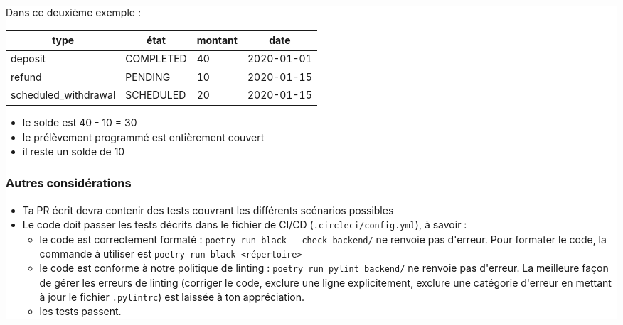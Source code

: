 Dans ce deuxième exemple :

| type                 | état      | montant | date       |
| -------------------- | --------- | ------- | ---------- |
| deposit              | COMPLETED | 40      | 2020-01-01 |
| refund               | PENDING   | 10      | 2020-01-15 |
| scheduled_withdrawal | SCHEDULED | 20      | 2020-01-15 |

- le solde est 40 - 10 = 30
- le prélèvement programmé est entièrement couvert
- il reste un solde de 10

### Autres considérations

- Ta PR écrit devra contenir des tests couvrant les différents scénarios possibles
- Le code doit passer les tests décrits dans le fichier de CI/CD (`.circleci/config.yml`), à savoir :
  - le code est correctement formaté : `poetry run black --check backend/` ne renvoie pas d'erreur. Pour formater le code, la commande à utiliser est `poetry run black <répertoire>`
  - le code est conforme à notre politique de linting : `poetry run pylint backend/` ne renvoie pas d'erreur. La meilleure façon de gérer les erreurs de linting (corriger le code, exclure une ligne explicitement, exclure une catégorie d'erreur en mettant à jour le fichier `.pylintrc`) est laissée à ton appréciation.
  - les tests passent.
